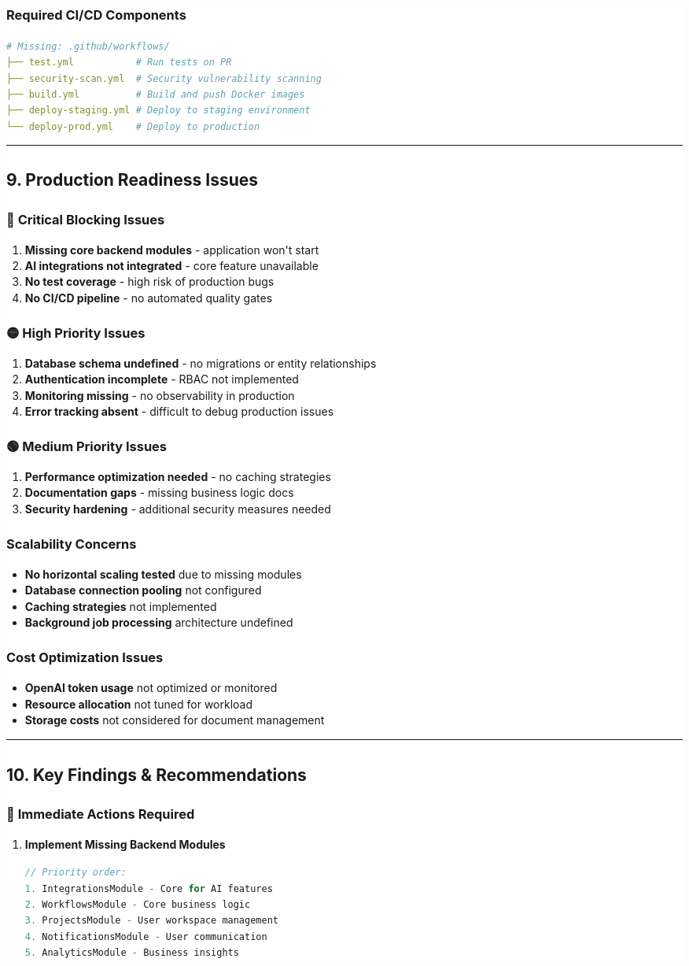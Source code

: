 ### Required CI/CD Components
```yaml
# Missing: .github/workflows/
├── test.yml           # Run tests on PR
├── security-scan.yml  # Security vulnerability scanning  
├── build.yml          # Build and push Docker images
├── deploy-staging.yml # Deploy to staging environment
└── deploy-prod.yml    # Deploy to production
```

---

## 9. Production Readiness Issues

### 🔴 **Critical Blocking Issues**
1. **Missing core backend modules** - application won't start
2. **AI integrations not integrated** - core feature unavailable
3. **No test coverage** - high risk of production bugs
4. **No CI/CD pipeline** - no automated quality gates

### 🟡 **High Priority Issues**
1. **Database schema undefined** - no migrations or entity relationships
2. **Authentication incomplete** - RBAC not implemented
3. **Monitoring missing** - no observability in production
4. **Error tracking absent** - difficult to debug production issues

### 🟢 **Medium Priority Issues**
1. **Performance optimization needed** - no caching strategies
2. **Documentation gaps** - missing business logic docs
3. **Security hardening** - additional security measures needed

### Scalability Concerns
- **No horizontal scaling tested** due to missing modules
- **Database connection pooling** not configured
- **Caching strategies** not implemented
- **Background job processing** architecture undefined

### Cost Optimization Issues
- **OpenAI token usage** not optimized or monitored
- **Resource allocation** not tuned for workload
- **Storage costs** not considered for document management

---

## 10. Key Findings & Recommendations

### 🔴 **Immediate Actions Required**

1. **Implement Missing Backend Modules**
   ```typescript
   // Priority order:
   1. IntegrationsModule - Core for AI features
   2. WorkflowsModule - Core business logic
   3. ProjectsModule - User workspace management
   4. NotificationsModule - User communication
   5. AnalyticsModule - Business insights
   ```
